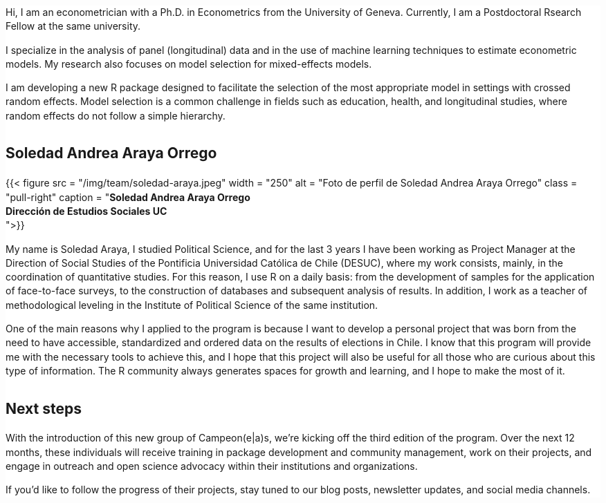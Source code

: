 Hi, I am an econometrician with a Ph.D. in Econometrics from the University of Geneva. Currently, I am a Postdoctoral Rsearch Fellow at the same university.

I specialize in the analysis of panel (longitudinal) data and in the use of machine learning techniques to estimate econometric models. My research also focuses on model selection for mixed-effects models.

I am developing a new R package designed to facilitate the selection of the most appropriate model in settings with crossed random effects. Model selection is a common challenge in fields such as education, health, and longitudinal studies, where random effects do not follow a simple hierarchy.

## Soledad Andrea Araya Orrego

{{< figure src = "/img/team/soledad-araya.jpeg" width = "250" alt = "Foto de perfil de Soledad Andrea Araya Orrego" class = "pull-right" caption = "<strong>Soledad Andrea Araya Orrego </br> Dirección de Estudios Sociales UC </br> </strong>">}}

My name is Soledad Araya, I studied Political Science, and for the last 3 years I have been working as Project Manager at the Direction of Social Studies of the Pontificia Universidad Católica de Chile (DESUC), where my work consists, mainly, in the coordination of quantitative studies. For this reason, I use R on a daily basis: from the development of samples for the application of face-to-face surveys, to the construction of databases and subsequent analysis of results. In addition, I work as a teacher of methodological leveling in the Institute of Political Science of the same institution.

One of the main reasons why I applied to the program is because I want to develop a personal project that was born from the need to have accessible, standardized and ordered data on the results of elections in Chile. I know that this program will provide me with the necessary tools to achieve this, and I hope that this project will also be useful for all those who are curious about this type of information. The R community always generates spaces for growth and learning, and I hope to make the most of it.

## Next steps

With the introduction of this new group of Campeon(e|a)s, we’re kicking off the third edition of the program. Over the next 12 months, these individuals will receive training in package development and community management, work on their projects, and engage in outreach and open science advocacy within their institutions and organizations.

If you’d like to follow the progress of their projects, stay tuned to our blog posts, newsletter updates, and social media channels.
